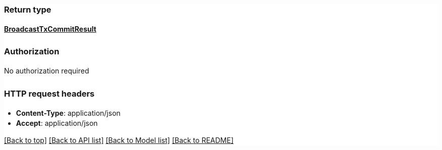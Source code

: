 ### Return type

[**BroadcastTxCommitResult**](BroadcastTxCommitResult.md)

### Authorization

No authorization required

### HTTP request headers

 - **Content-Type**: application/json
 - **Accept**: application/json

[[Back to top]](#) [[Back to API list]](../README.md#documentation-for-api-endpoints) [[Back to Model list]](../README.md#documentation-for-models) [[Back to README]](../README.md)

